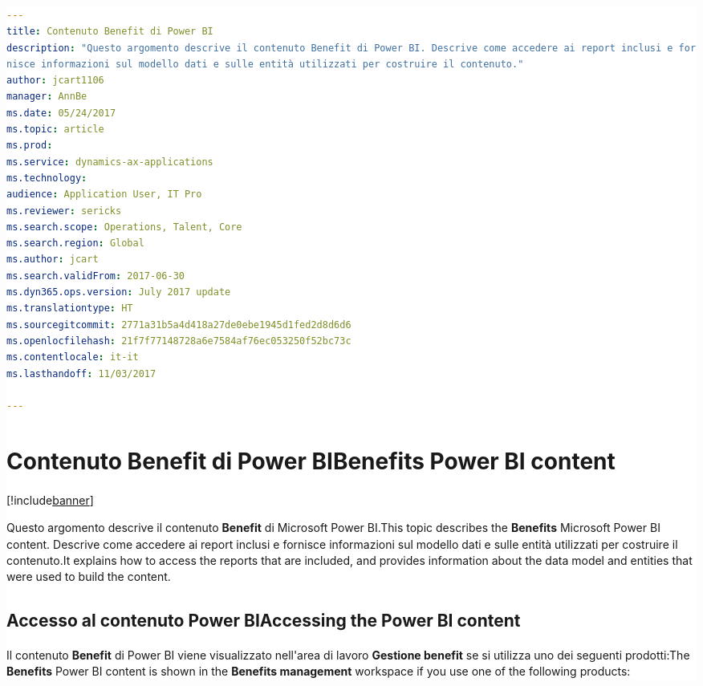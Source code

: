 ```yaml
---
title: Contenuto Benefit di Power BI
description: "Questo argomento descrive il contenuto Benefit di Power BI. Descrive come accedere ai report inclusi e fornisce informazioni sul modello dati e sulle entità utilizzati per costruire il contenuto."
author: jcart1106
manager: AnnBe
ms.date: 05/24/2017
ms.topic: article
ms.prod: 
ms.service: dynamics-ax-applications
ms.technology: 
audience: Application User, IT Pro
ms.reviewer: sericks
ms.search.scope: Operations, Talent, Core
ms.search.region: Global
ms.author: jcart
ms.search.validFrom: 2017-06-30
ms.dyn365.ops.version: July 2017 update
ms.translationtype: HT
ms.sourcegitcommit: 2771a31b5a4d418a27de0ebe1945d1fed2d8d6d6
ms.openlocfilehash: 21f7f77148728a6e7584af76ec053250f52bc73c
ms.contentlocale: it-it
ms.lasthandoff: 11/03/2017

---
```


# <a name="benefits-power-bi-content"></a><span data-ttu-id="a5ed6-104">Contenuto Benefit di Power BI</span><span class="sxs-lookup"><span data-stu-id="a5ed6-104">Benefits Power BI content</span></span>

[!include[banner](../includes/banner.md)]

<span data-ttu-id="a5ed6-105">Questo argomento descrive il contenuto **Benefit** di Microsoft Power BI.</span><span class="sxs-lookup"><span data-stu-id="a5ed6-105">This topic describes the **Benefits** Microsoft Power BI content.</span></span> <span data-ttu-id="a5ed6-106">Descrive come accedere ai report inclusi e fornisce informazioni sul modello dati e sulle entità utilizzati per costruire il contenuto.</span><span class="sxs-lookup"><span data-stu-id="a5ed6-106">It explains how to access the reports that are included, and provides information about the data model and entities that were used to build the content.</span></span>

## <a name="accessing-the-power-bi-content"></a><span data-ttu-id="a5ed6-107">Accesso al contenuto Power BI</span><span class="sxs-lookup"><span data-stu-id="a5ed6-107">Accessing the Power BI content</span></span>
<span data-ttu-id="a5ed6-108">Il contenuto **Benefit** di Power BI viene visualizzato nell'area di lavoro **Gestione benefit** se si utilizza uno dei seguenti prodotti:</span><span class="sxs-lookup"><span data-stu-id="a5ed6-108">The **Benefits** Power BI content is shown in the **Benefits management** workspace if you use one of the following products:</span></span>
